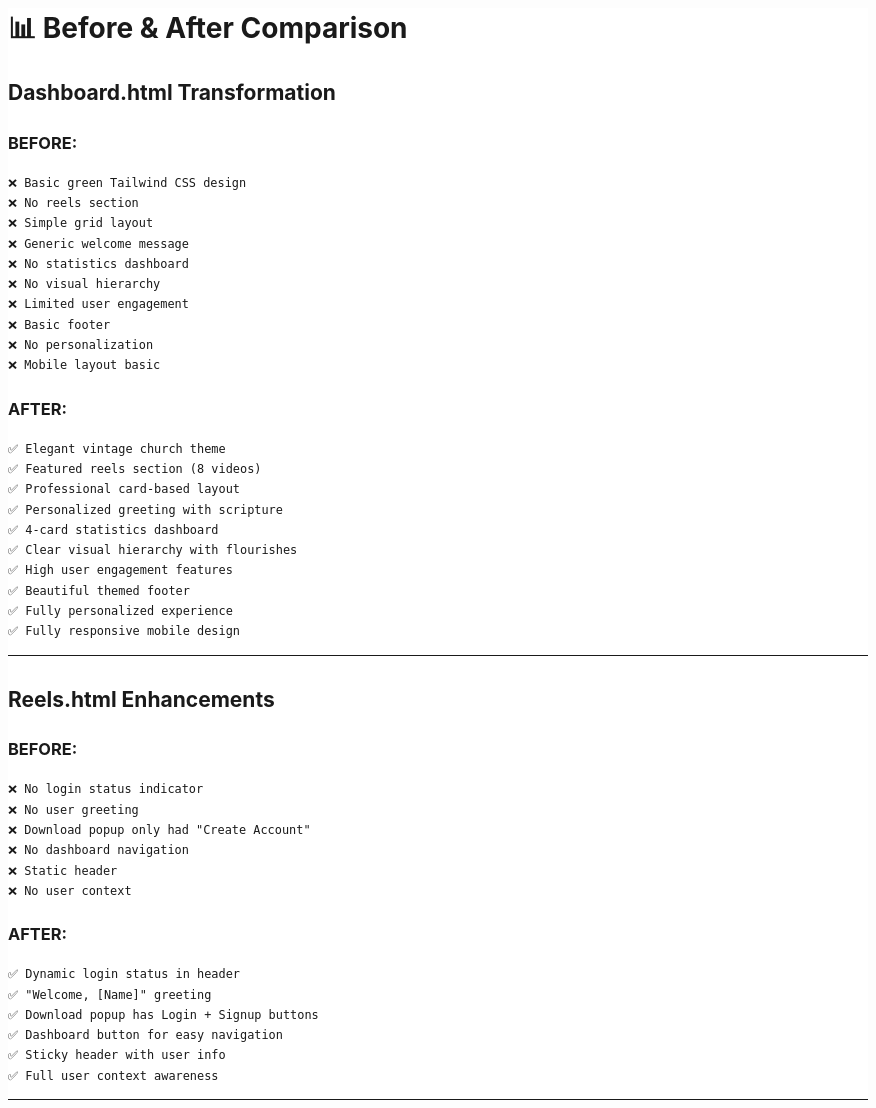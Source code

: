 # 📊 Before & After Comparison

## Dashboard.html Transformation

### **BEFORE:**
```
❌ Basic green Tailwind CSS design
❌ No reels section
❌ Simple grid layout
❌ Generic welcome message
❌ No statistics dashboard
❌ No visual hierarchy
❌ Limited user engagement
❌ Basic footer
❌ No personalization
❌ Mobile layout basic
```

### **AFTER:**
```
✅ Elegant vintage church theme
✅ Featured reels section (8 videos)
✅ Professional card-based layout
✅ Personalized greeting with scripture
✅ 4-card statistics dashboard
✅ Clear visual hierarchy with flourishes
✅ High user engagement features
✅ Beautiful themed footer
✅ Fully personalized experience
✅ Fully responsive mobile design
```

---

## Reels.html Enhancements

### **BEFORE:**
```
❌ No login status indicator
❌ No user greeting
❌ Download popup only had "Create Account"
❌ No dashboard navigation
❌ Static header
❌ No user context
```

### **AFTER:**
```
✅ Dynamic login status in header
✅ "Welcome, [Name]" greeting
✅ Download popup has Login + Signup buttons
✅ Dashboard button for easy navigation
✅ Sticky header with user info
✅ Full user context awareness
```

---